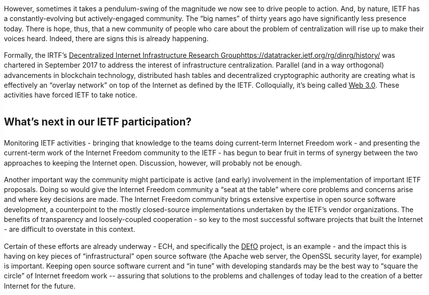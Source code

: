 However, sometimes it takes a pendulum-swing of the magnitude we now see to drive people to action.  And, by nature, IETF has a constantly-evolving but actively-engaged community.  The “big names” of thirty years ago have significantly less presence today.  There is hope, thus, that a new community of people who care about the problem of centralization will rise up to make their voices heard.  Indeed, there are signs this is already happening. 

Formally, the IRTF’s [Decentralized Internet Infrastructure Research Group]()https://datatracker.ietf.org/rg/dinrg/history/ was chartered in September 2017 to address the interest of infrastructure centralization.  Parallel (and in a way orthogonal) advancements in blockchain technology, distributed hash tables and decentralized cryptographic authority are creating what is effectively an “overlay network” on top of the Internet as defined by the IETF.  Colloquially, it’s being called [Web 3.0](https://www.forbes.com/sites/forbestechcouncil/2020/01/06/what-is-web-3-0/?sh=4002a4bc58df).  These activities have forced IETF to take notice. 

## What’s next in our IETF participation?

Monitoring IETF activities - bringing that knowledge to the teams doing current-term Internet Freedom work - and presenting the current-term work of the Internet Freedom community to the IETF - has begun to bear fruit in terms of synergy between the two approaches to keeping the Internet open.  Discussion, however, will probably not be enough.  

Another important way the community might participate is active (and early) involvement in the implementation of important IETF proposals.  Doing so would give the Internet Freedom community a “seat at the table” where core problems and concerns arise and where key decisions are made.   The Internet Freedom community brings extensive expertise in open source software development, a counterpoint to the mostly closed-source implementations undertaken by the IETF’s vendor organizations.  The benefits of transparency and loosely-coupled cooperation - so key to the most successful software projects that built the Internet - are difficult to overstate in this context.

Certain of these efforts are already underway - ECH, and specifically the [DEfO](https://defo.ie) project, is an example - and the impact this is having on key pieces of “infrastructural” open source software (the Apache web server, the OpenSSL security layer, for example) is important.  Keeping open source software current and “in tune” with developing standards may be the best way to “square the circle” of Internet freedom work -- assuring that solutions to the problems and challenges of today lead to the creation of a better Internet for the future.
